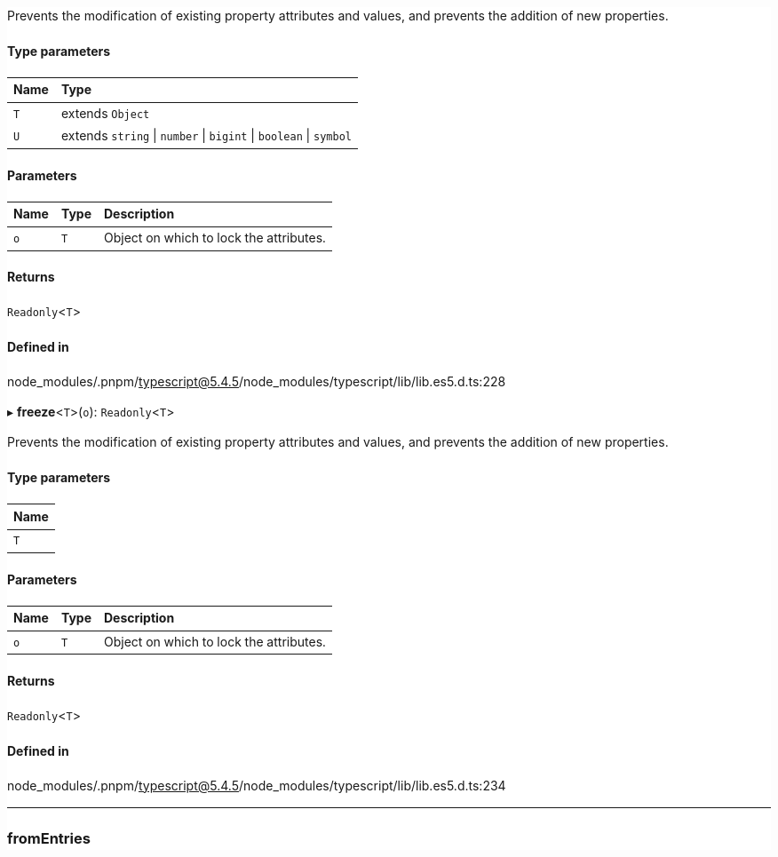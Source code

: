 Prevents the modification of existing property attributes and values, and prevents the addition of new properties.

#### Type parameters

| Name | Type |
| :------ | :------ |
| `T` | extends `Object` |
| `U` | extends `string` \| `number` \| `bigint` \| `boolean` \| `symbol` |

#### Parameters

| Name | Type | Description |
| :------ | :------ | :------ |
| `o` | `T` | Object on which to lock the attributes. |

#### Returns

`Readonly`\<`T`\>

#### Defined in

node_modules/.pnpm/typescript@5.4.5/node_modules/typescript/lib/lib.es5.d.ts:228

▸ **freeze**\<`T`\>(`o`): `Readonly`\<`T`\>

Prevents the modification of existing property attributes and values, and prevents the addition of new properties.

#### Type parameters

| Name |
| :------ |
| `T` |

#### Parameters

| Name | Type | Description |
| :------ | :------ | :------ |
| `o` | `T` | Object on which to lock the attributes. |

#### Returns

`Readonly`\<`T`\>

#### Defined in

node_modules/.pnpm/typescript@5.4.5/node_modules/typescript/lib/lib.es5.d.ts:234

___

### fromEntries
